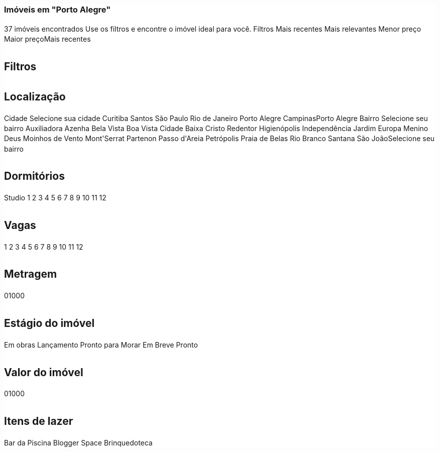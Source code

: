 
###  Imóveis em "Porto Alegre" 
37 imóveis encontrados 
Use os filtros e encontre o imóvel ideal para você. 
Filtros 
Mais recentes Mais relevantes Menor preço Maior preçoMais recentes
## Filtros
## Localização
Cidade Selecione sua cidade Curitiba Santos São Paulo Rio de Janeiro Porto Alegre CampinasPorto Alegre
Bairro Selecione seu bairro Auxiliadora Azenha Bela Vista Boa Vista Cidade Baixa Cristo Redentor Higienópolis Independência Jardim Europa Menino Deus Moinhos de Vento Mont'Serrat Partenon Passo d'Areia Petrópolis Praia de Belas Rio Branco Santana São JoãoSelecione seu bairro
## Dormitórios
Studio
1
2
3
4
5
6
7
8
9
10
11
12
## Vagas
1
2
3
4
5
6
7
8
9
10
11
12
## Metragem
01000
## Estágio do imóvel
Em obras
Lançamento
Pronto para Morar
Em Breve
Pronto
## Valor do imóvel
01000
## Itens de lazer
Bar da Piscina
Blogger Space
Brinquedoteca